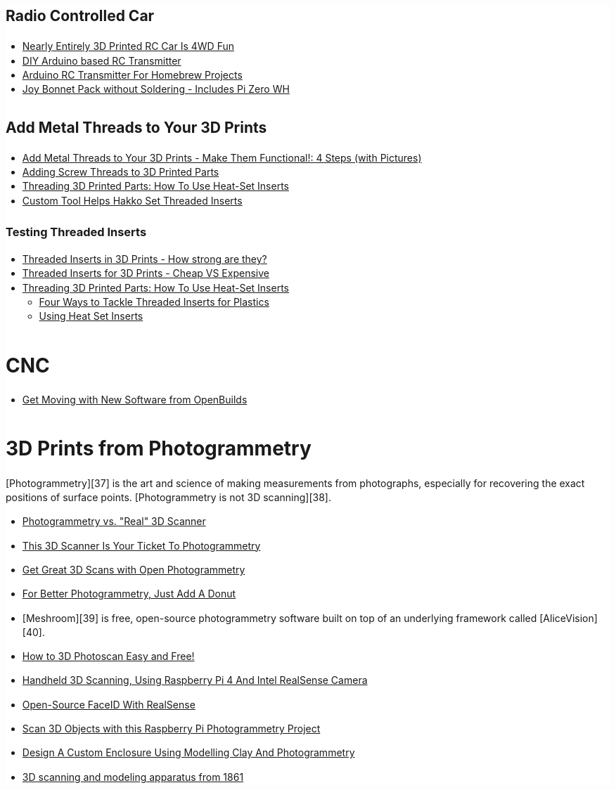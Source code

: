 ## Radio Controlled Car
* [Nearly Entirely 3D Printed RC Car Is 4WD Fun](https://hackaday.com/2019/04/09/nearly-entirely-3d-printed-rc-car-is-4wd-fun/)
* [DIY Arduino based RC Transmitter](https://www.youtube.com/watch?v=-BDCmwNssiw&app=desktop)
* [Arduino RC Transmitter For Homebrew Projects](https://hackaday.com/2019/01/15/arduino-rc-transmitter-for-homebrew-projects/)
* [Joy Bonnet Pack without Soldering - Includes Pi Zero WH](https://www.adafruit.com/product/4085)

## Add Metal Threads to Your 3D Prints
* [Add Metal Threads to Your 3D Prints - Make Them Functional!: 4 Steps (with Pictures)](https://www.instructables.com/id/Add-Metal-Threads-to-Your-3D-Prints-Make-Them-Func/)
* [Adding Screw Threads to 3D Printed Parts](https://formlabs.com/blog/adding-screw-threads-3d-printed-parts/)
* [Threading 3D Printed Parts: How To Use Heat-Set Inserts](https://hackaday.com/2019/02/28/threading-3d-printed-parts-how-to-use-heat-set-inserts/)
* [Custom Tool Helps Hakko Set Threaded Inserts](https://hackaday.com/2020/10/05/custom-tool-helps-hakko-set-threaded-inserts/)

### Testing Threaded Inserts
* [Threaded Inserts in 3D Prints - How strong are they?](https://www.youtube.com/watch?v=iR6OBlSzp7I)
* [Threaded Inserts for 3D Prints - Cheap VS Expensive](https://www.youtube.com/watch?v=G-UF4tv3Hvc)
* [Threading 3D Printed Parts: How To Use Heat-Set Inserts](https://hackaday.com/2019/02/28/threading-3d-printed-parts-how-to-use-heat-set-inserts/)
    * [Four Ways to Tackle Threaded Inserts for Plastics](https://www.ptonline.com/articles/four-ways-to-tackle-threaded-inserts-for-plastics)
    * [Using Heat Set Inserts](https://markforged.com/blog/heat-set-inserts/)

# CNC
* [Get Moving with New Software from OpenBuilds](https://hackaday.com/2019/03/23/get-moving-with-new-software-from-openbuilds/)

# 3D Prints from Photogrammetry
[Photogrammetry][37] is the art and science of making measurements from photographs,
especially for recovering the exact positions of surface points.
[Photogrammetry is not 3D scanning][38].

* [Photogrammetry vs. "Real" 3D Scanner](https://www.youtube.com/watch?v=dGJ_XD-fCsI)

* [This 3D Scanner Is Your Ticket To Photogrammetry](https://hackaday.com/2019/04/27/this-3d-scanner-is-your-ticket-to-photogrammetry/)
* [Get Great 3D Scans with Open Photogrammetry](https://hackaday.com/2019/04/07/get-great-3d-scans-with-open-photogrammetry/)
* [For Better Photogrammetry, Just Add A Donut](https://hackaday.com/2019/05/14/for-better-photogrammetry-just-add-a-donut/)
* [Meshroom][39] is free, open-source photogrammetry software
built on top of an underlying framework called [AliceVision][40].
* [How to 3D Photoscan Easy and Free!](https://www.youtube.com/watch?v=k4NTf0hMjtY)
* [Handheld 3D Scanning, Using Raspberry Pi 4 And Intel RealSense Camera](https://hackaday.com/2020/03/31/handheld-3d-scanning-using-raspberry-pi-4-and-intel-realsense-camera/)
* [Open-Source FaceID With RealSense](https://hackaday.com/2023/04/04/open-source-faceid-with-realsense/)
* [Scan 3D Objects with this Raspberry Pi Photogrammetry Project](https://www.tomshardware.com/news/scan-3d-objects-with-this-raspberry-pi-photogrammetry-project)
* [Design A Custom Enclosure Using Modelling Clay And Photogrammetry](https://hackaday.com/2021/07/14/design-a-custom-enclosure-using-modelling-clay-and-photogrammetry/)
* [3D scanning and modeling apparatus from 1861](https://hackaday.com/2022/10/02/in-a-way-3d-scanning-is-over-a-century-old/)
